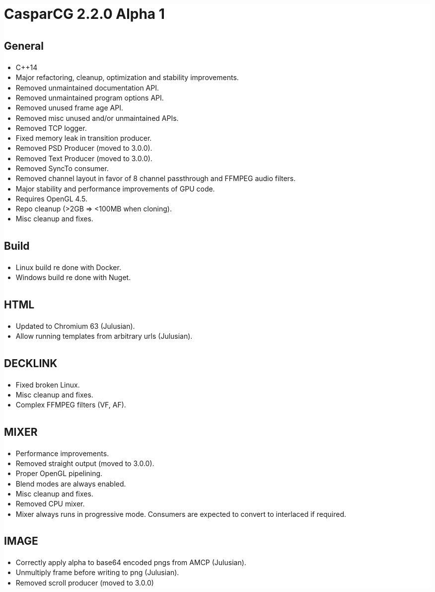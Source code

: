 CasparCG 2.2.0 Alpha 1
==========================================

General
-------

 * C++14
 * Major refactoring, cleanup, optimization 
   and stability improvements.
 * Removed unmaintained documentation API.
 * Removed unmaintained program options API.
 * Removed unused frame age API.
 * Removed misc unused and/or unmaintained APIs.
 * Removed TCP logger.
 * Fixed memory leak in transition producer.
 * Removed PSD Producer (moved to 3.0.0).
 * Removed Text Producer (moved to 3.0.0).
 * Removed SyncTo consumer.
 * Removed channel layout in favor of 8 channel passthrough
    and FFMPEG audio filters.
 * Major stability and performance improvements of GPU code.
 * Requires OpenGL 4.5.
 * Repo cleanup (>2GB => <100MB when cloning).
 * Misc cleanup and fixes.

Build
-----
 * Linux build re done with Docker.
 * Windows build re done with Nuget.

HTML
----
 * Updated to Chromium 63 (Julusian).
 * Allow running templates from arbitrary urls (Julusian).

DECKLINK
--------
 * Fixed broken Linux.
 * Misc cleanup and fixes.
 * Complex FFMPEG filters (VF, AF).

MIXER
-----
 * Performance improvements.
 * Removed straight output (moved to 3.0.0).
 * Proper OpenGL pipelining.
 * Blend modes are always enabled.
 * Misc cleanup and fixes.
 * Removed CPU mixer. 
 * Mixer always runs in progressive mode. Consumers are expected to convert to interlaced if required.

IMAGE
-----
 * Correctly apply alpha to base64 encoded pngs from AMCP (Julusian).
 * Unmultiply frame before writing to png (Julusian).
 * Removed scroll producer (moved to 3.0.0)
 